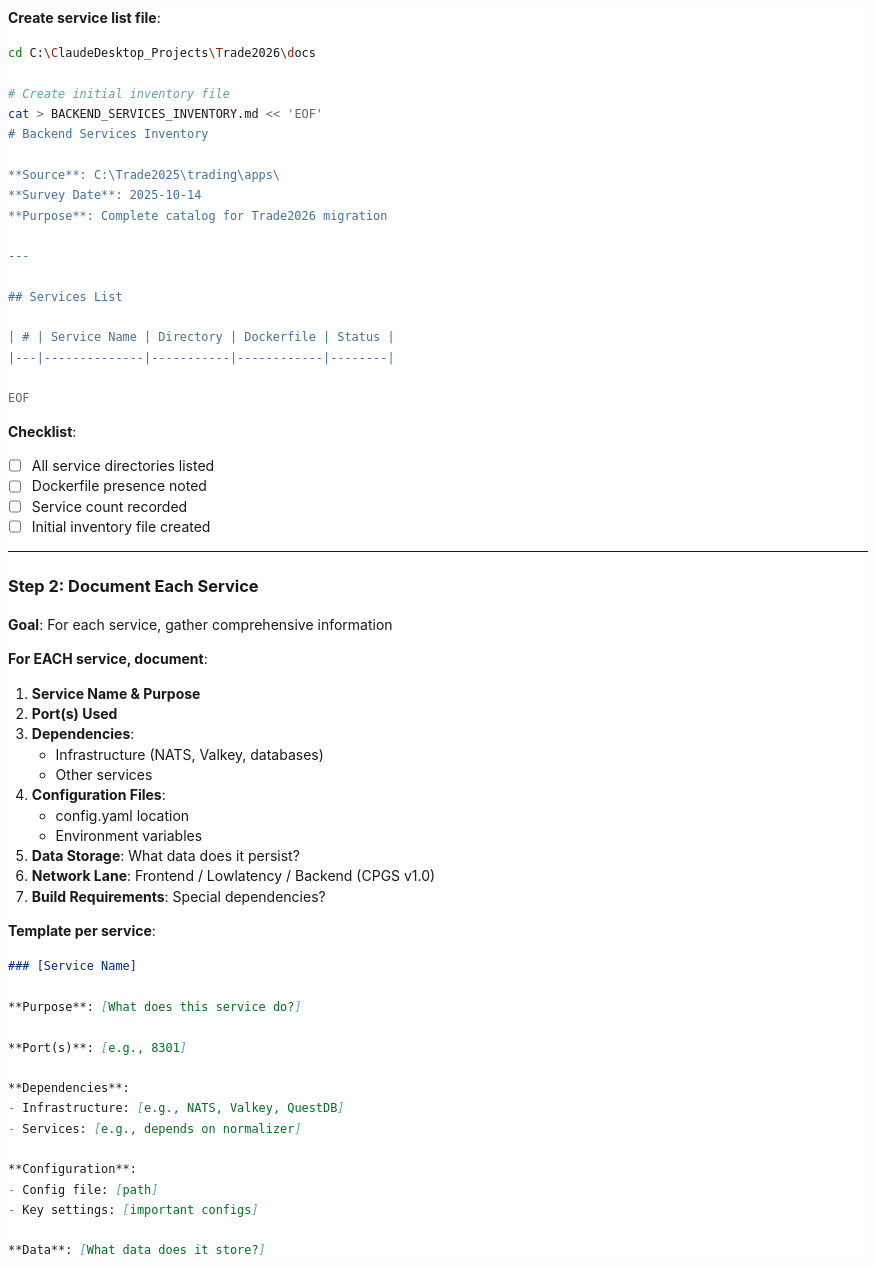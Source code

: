 **Create service list file**:

```bash
cd C:\ClaudeDesktop_Projects\Trade2026\docs

# Create initial inventory file
cat > BACKEND_SERVICES_INVENTORY.md << 'EOF'
# Backend Services Inventory

**Source**: C:\Trade2025\trading\apps\
**Survey Date**: 2025-10-14
**Purpose**: Complete catalog for Trade2026 migration

---

## Services List

| # | Service Name | Directory | Dockerfile | Status |
|---|--------------|-----------|------------|--------|

EOF
```

**Checklist**:
- [ ] All service directories listed
- [ ] Dockerfile presence noted
- [ ] Service count recorded
- [ ] Initial inventory file created

---

### Step 2: Document Each Service

**Goal**: For each service, gather comprehensive information

**For EACH service, document**:

1. **Service Name & Purpose**
2. **Port(s) Used**
3. **Dependencies**:
   - Infrastructure (NATS, Valkey, databases)
   - Other services
4. **Configuration Files**:
   - config.yaml location
   - Environment variables
5. **Data Storage**: What data does it persist?
6. **Network Lane**: Frontend / Lowlatency / Backend (CPGS v1.0)
7. **Build Requirements**: Special dependencies?

**Template per service**:

```markdown
### [Service Name]

**Purpose**: [What does this service do?]

**Port(s)**: [e.g., 8301]

**Dependencies**:
- Infrastructure: [e.g., NATS, Valkey, QuestDB]
- Services: [e.g., depends on normalizer]

**Configuration**:
- Config file: [path]
- Key settings: [important configs]

**Data**: [What data does it store?]
```